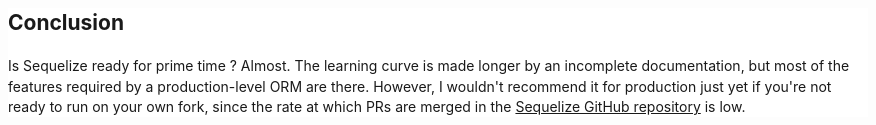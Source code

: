## Conclusion

Is Sequelize ready for prime time ? Almost. The learning curve is made longer by an incomplete documentation, but most of the features required by a production-level ORM are there. However, I wouldn't recommend it for production just yet if you're not ready to run on your own fork, since the rate at which PRs are merged in the [Sequelize GitHub repository](https://github.com/sdepold/sequelize) is low.
